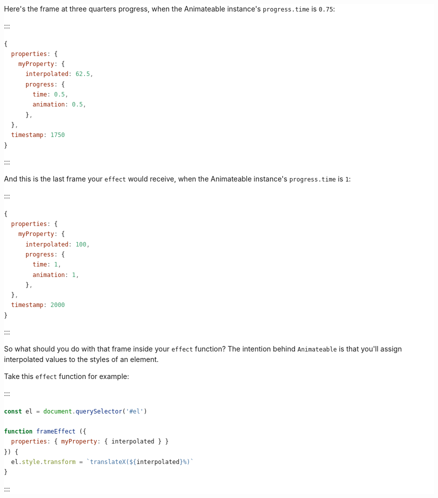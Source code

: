 
Here's the frame at three quarters progress, when the Animateable instance's `progress.time` is `0.75`:

:::
```js
{
  properties: {
    myProperty: {
      interpolated: 62.5,
      progress: {
        time: 0.5,
        animation: 0.5,
      },
  },
  timestamp: 1750
}
```
:::

And this is the last frame your `effect` would receive, when the Animateable instance's `progress.time` is `1`:

:::
```js
{
  properties: {
    myProperty: {
      interpolated: 100,
      progress: {
        time: 1,
        animation: 1,
      },
  },
  timestamp: 2000
}
```
:::

So what should you do with that frame inside your `effect` function? The intention behind `Animateable` is that you'll assign interpolated values to the styles of an element.

Take this `effect` function for example:

:::
```js
const el = document.querySelector('#el')

function frameEffect ({
  properties: { myProperty: { interpolated } }
}) {
  el.style.transform = `translateX(${interpolated}%)`
}
```
:::
